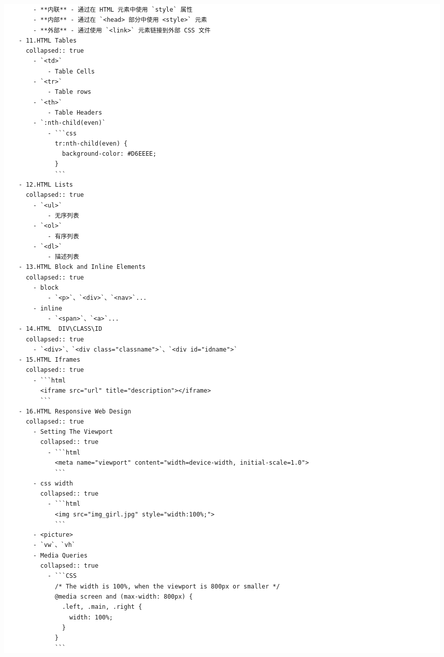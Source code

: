 			- **内联** - 通过在 HTML 元素中使用 `style` 属性
			- **内部** - 通过在 `<head> 部分中使用 <style>` 元素
			- **外部** - 通过使用 `<link>` 元素链接到外部 CSS 文件
		- 11.HTML Tables
		  collapsed:: true
			- `<td>`
				- Table Cells
			- `<tr>`
				- Table rows
			- `<th>`
				- Table Headers
			- `:nth-child(even)`
				- ```css
				  tr:nth-child(even) {
				    background-color: #D6EEEE;
				  }
				  ```
		- 12.HTML Lists
		  collapsed:: true
			- `<ul>`
				- 无序列表
			- `<ol>`
				- 有序列表
			- `<dl>`
				- 描述列表
		- 13.HTML Block and Inline Elements
		  collapsed:: true
			- block
				- `<p>`、`<div>`、`<nav>`...
			- inline
				- `<span>`、`<a>`...
		- 14.HTML  DIV\CLASS\ID
		  collapsed:: true
			- `<div>`、`<div class="classname">`、`<div id="idname">`
		- 15.HTML Iframes
		  collapsed:: true
			- ```html
			  <iframe src="url" title="description"></iframe>
			  ```
		- 16.HTML Responsive Web Design
		  collapsed:: true
			- Setting The Viewport
			  collapsed:: true
				- ```html
				  <meta name="viewport" content="width=device-width, initial-scale=1.0">
				  ```
			- css width
			  collapsed:: true
				- ```html
				  <img src="img_girl.jpg" style="width:100%;">
				  ```
			- <picture>
			- `vw`、`vh`
			- Media Queries
			  collapsed:: true
				- ```CSS
				  /* The width is 100%, when the viewport is 800px or smaller */
				  @media screen and (max-width: 800px) {
				    .left, .main, .right {
				      width: 100%; 
				    }
				  }
				  ```